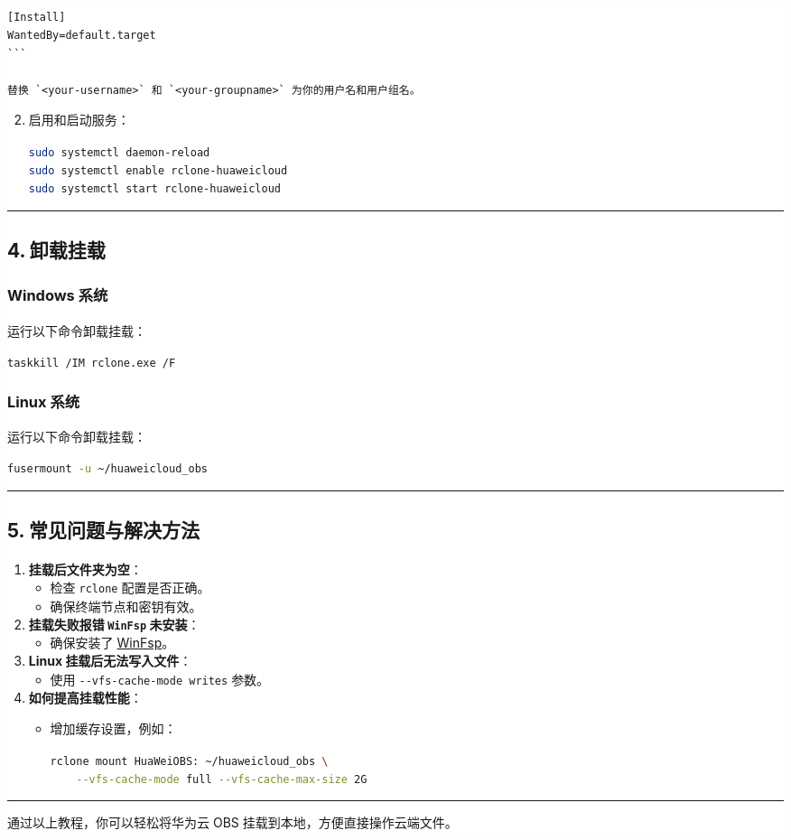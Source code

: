     [Install]
    WantedBy=default.target
    ```
    
    替换 `<your-username>` 和 `<your-groupname>` 为你的用户名和用户组名。
2. 启用和启动服务：
    
    ```bash
    sudo systemctl daemon-reload
    sudo systemctl enable rclone-huaweicloud
    sudo systemctl start rclone-huaweicloud
    ```
    

---

## **4. 卸载挂载**

### **Windows 系统**

运行以下命令卸载挂载：

```bash
taskkill /IM rclone.exe /F
```

### **Linux 系统**

运行以下命令卸载挂载：

```bash
fusermount -u ~/huaweicloud_obs
```

---

## **5. 常见问题与解决方法**

1. **挂载后文件夹为空**：
    - 检查 `rclone` 配置是否正确。
    - 确保终端节点和密钥有效。
2. **挂载失败报错 `WinFsp` 未安装**：
    - 确保安装了 [WinFsp](http://www.secfs.net/winfsp/)。
3. **Linux 挂载后无法写入文件**：
    - 使用 `--vfs-cache-mode writes` 参数。
4. **如何提高挂载性能**：
    - 增加缓存设置，例如：
        
        ```bash
        rclone mount HuaWeiOBS: ~/huaweicloud_obs \
            --vfs-cache-mode full --vfs-cache-max-size 2G
        ```
        

---

通过以上教程，你可以轻松将华为云 OBS 挂载到本地，方便直接操作云端文件。